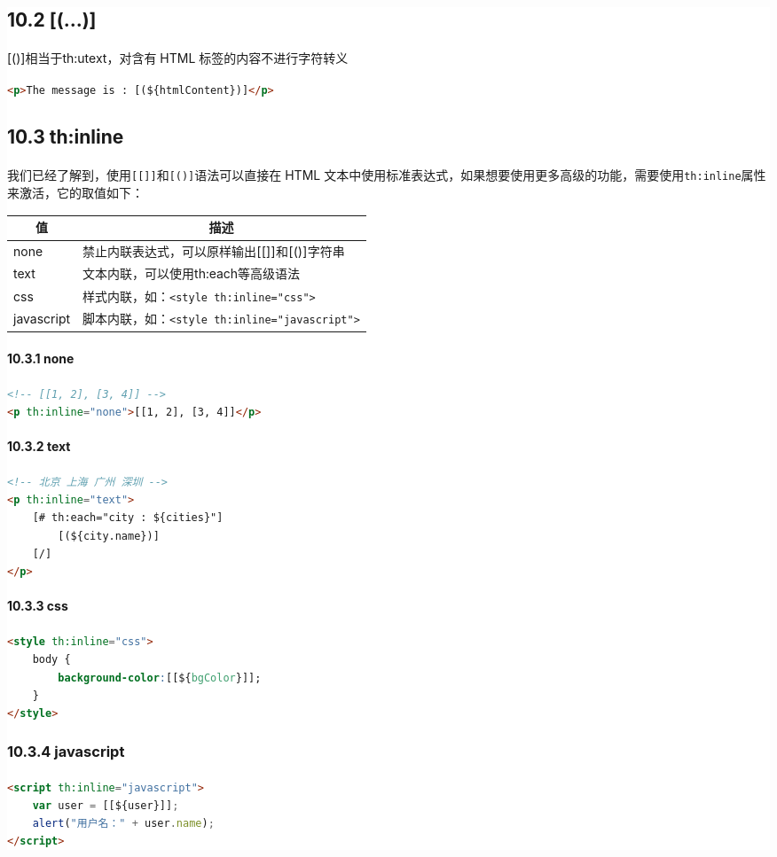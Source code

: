 ## 10.2 [(...)]

[()]相当于th:utext，对含有 HTML 标签的内容不进行字符转义

```html
<p>The message is : [(${htmlContent})]</p>
```

## 10.3 th:inline

我们已经了解到，使用`[[]]`和`[()]`语法可以直接在 HTML 文本中使用标准表达式，如果想要使用更多高级的功能，需要使用`th:inline`属性来激活，它的取值如下：

| 值 | 描述 |
| --- | --- |
| none | 禁止内联表达式，可以原样输出[[]]和[()]字符串 |
| text | 文本内联，可以使用th:each等高级语法 |
| css | 样式内联，如：`<style th:inline="css">` |
| javascript | 脚本内联，如：`<style th:inline="javascript">` |


#### 10.3.1 none

```html
<!-- [[1, 2], [3, 4]] -->
<p th:inline="none">[[1, 2], [3, 4]]</p>
```

#### 10.3.2 text

```html
<!-- 北京 上海 广州 深圳 -->
<p th:inline="text">
    [# th:each="city : ${cities}"]
        [(${city.name})]
    [/]
</p>
```

#### 10.3.3 css

```html
<style th:inline="css">
    body {
        background-color:[[${bgColor}]];
    }
</style>
```

### 10.3.4 javascript

```html
<script th:inline="javascript">
    var user = [[${user}]];
    alert("用户名：" + user.name);
</script>
```

